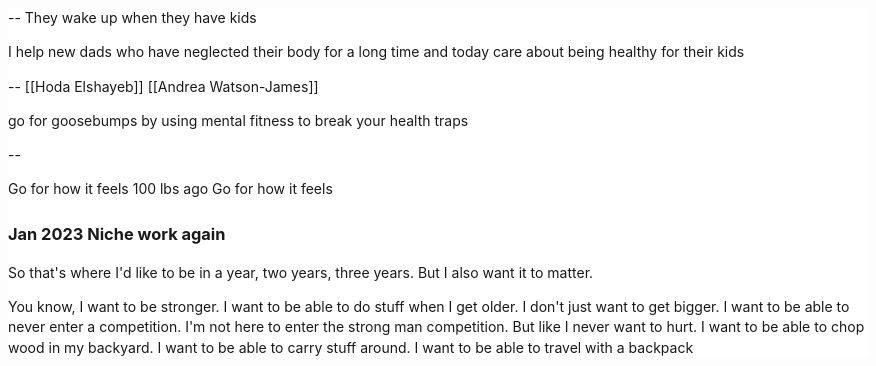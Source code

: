 -- They wake up when they have kids

I help new dads 
who have neglected their body for a long time
and today care about being healthy for their kids

--
[[Hoda Elshayeb]]
[[Andrea Watson-James]]

go for goosebumps
by using mental fitness to break your health traps

--

Go for how it feels 100 lbs ago
Go for how it feels 

### Jan 2023 Niche work again

So that's where I'd like to be in a year, two years, three years. 
But I also want it to matter. 

You know, I want to be stronger. 
I want to be able to do stuff when I get older. 
I don't just want to get bigger.
I want to be able to never enter a competition. 
I'm not here to enter the strong man competition. 
But like I never want to hurt. 
I want to be able to chop wood in my backyard. 
I want to be able to carry stuff around. 
I want to be able to travel with a backpack

